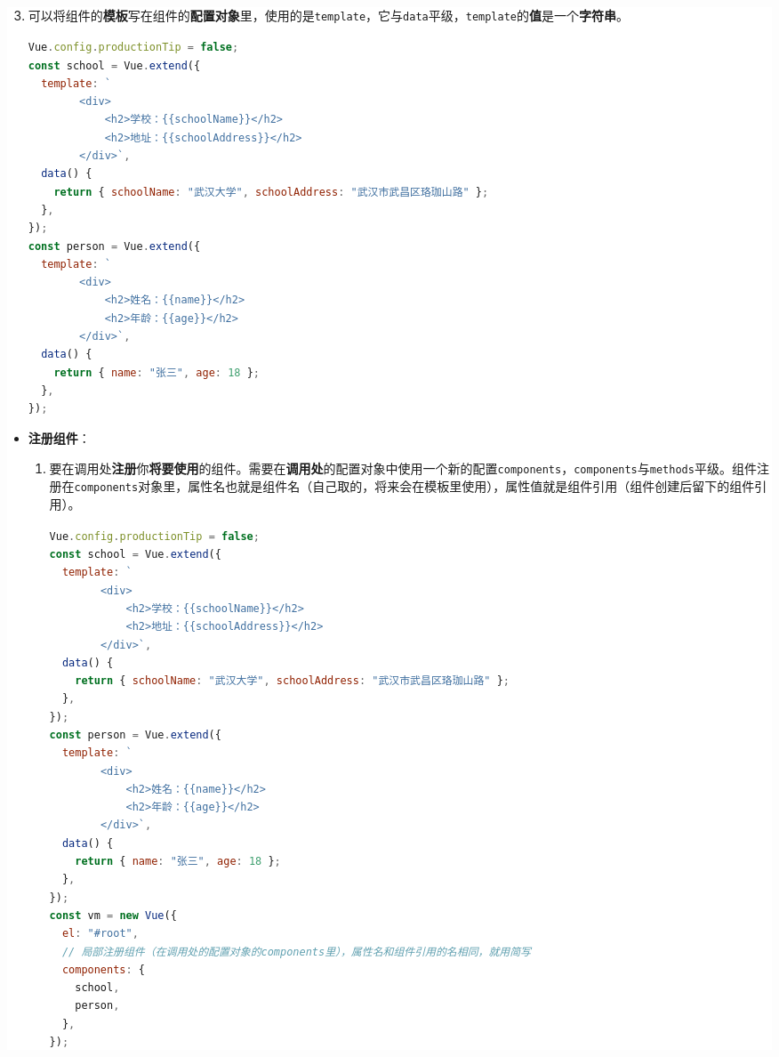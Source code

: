   3.  可以将组件的**模板**写在组件的**配置对象**里，使用的是`template`，它与`data`平级，`template`的**值**是一个**字符串**。

      ```js
      Vue.config.productionTip = false;
      const school = Vue.extend({
        template: `
              <div>
                  <h2>学校：{{schoolName}}</h2>
                  <h2>地址：{{schoolAddress}}</h2>
              </div>`,
        data() {
          return { schoolName: "武汉大学", schoolAddress: "武汉市武昌区珞珈山路" };
        },
      });
      const person = Vue.extend({
        template: `
              <div>
                  <h2>姓名：{{name}}</h2>
                  <h2>年龄：{{age}}</h2>
              </div>`,
        data() {
          return { name: "张三", age: 18 };
        },
      });
      ```

- **注册组件**：

  1.  要在调用处**注册**你**将要使用**的组件。需要在**调用处**的配置对象中使用一个新的配置`components`，`components`与`methods`平级。组件注册在`components`对象里，属性名也就是组件名（自己取的，将来会在模板里使用），属性值就是组件引用（组件创建后留下的组件引用）。

      ```js
      Vue.config.productionTip = false;
      const school = Vue.extend({
        template: `
              <div>
                  <h2>学校：{{schoolName}}</h2>
                  <h2>地址：{{schoolAddress}}</h2>
              </div>`,
        data() {
          return { schoolName: "武汉大学", schoolAddress: "武汉市武昌区珞珈山路" };
        },
      });
      const person = Vue.extend({
        template: `
              <div>
                  <h2>姓名：{{name}}</h2>
                  <h2>年龄：{{age}}</h2>
              </div>`,
        data() {
          return { name: "张三", age: 18 };
        },
      });
      const vm = new Vue({
        el: "#root",
        // 局部注册组件（在调用处的配置对象的components里），属性名和组件引用的名相同，就用简写
        components: {
          school,
          person,
        },
      });
      ```
